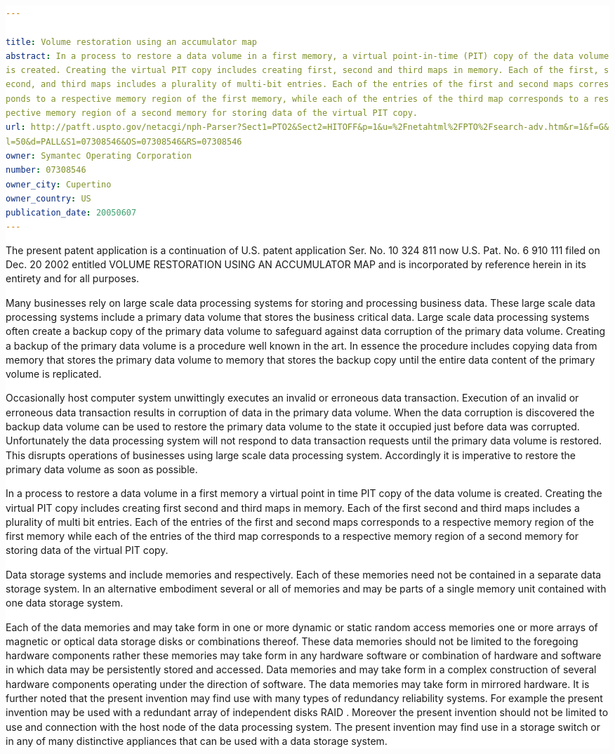 ```yaml
---

title: Volume restoration using an accumulator map
abstract: In a process to restore a data volume in a first memory, a virtual point-in-time (PIT) copy of the data volume is created. Creating the virtual PIT copy includes creating first, second and third maps in memory. Each of the first, second, and third maps includes a plurality of multi-bit entries. Each of the entries of the first and second maps corresponds to a respective memory region of the first memory, while each of the entries of the third map corresponds to a respective memory region of a second memory for storing data of the virtual PIT copy.
url: http://patft.uspto.gov/netacgi/nph-Parser?Sect1=PTO2&Sect2=HITOFF&p=1&u=%2Fnetahtml%2FPTO%2Fsearch-adv.htm&r=1&f=G&l=50&d=PALL&S1=07308546&OS=07308546&RS=07308546
owner: Symantec Operating Corporation
number: 07308546
owner_city: Cupertino
owner_country: US
publication_date: 20050607
---
```

The present patent application is a continuation of U.S. patent application Ser. No. 10 324 811 now U.S. Pat. No. 6 910 111 filed on Dec. 20 2002 entitled VOLUME RESTORATION USING AN ACCUMULATOR MAP and is incorporated by reference herein in its entirety and for all purposes.

Many businesses rely on large scale data processing systems for storing and processing business data. These large scale data processing systems include a primary data volume that stores the business critical data. Large scale data processing systems often create a backup copy of the primary data volume to safeguard against data corruption of the primary data volume. Creating a backup of the primary data volume is a procedure well known in the art. In essence the procedure includes copying data from memory that stores the primary data volume to memory that stores the backup copy until the entire data content of the primary volume is replicated.

Occasionally host computer system unwittingly executes an invalid or erroneous data transaction. Execution of an invalid or erroneous data transaction results in corruption of data in the primary data volume. When the data corruption is discovered the backup data volume can be used to restore the primary data volume to the state it occupied just before data was corrupted. Unfortunately the data processing system will not respond to data transaction requests until the primary data volume is restored. This disrupts operations of businesses using large scale data processing system. Accordingly it is imperative to restore the primary data volume as soon as possible.

In a process to restore a data volume in a first memory a virtual point in time PIT copy of the data volume is created. Creating the virtual PIT copy includes creating first second and third maps in memory. Each of the first second and third maps includes a plurality of multi bit entries. Each of the entries of the first and second maps corresponds to a respective memory region of the first memory while each of the entries of the third map corresponds to a respective memory region of a second memory for storing data of the virtual PIT copy.

Data storage systems and include memories and respectively. Each of these memories need not be contained in a separate data storage system. In an alternative embodiment several or all of memories and may be parts of a single memory unit contained with one data storage system.

Each of the data memories and may take form in one or more dynamic or static random access memories one or more arrays of magnetic or optical data storage disks or combinations thereof. These data memories should not be limited to the foregoing hardware components rather these memories may take form in any hardware software or combination of hardware and software in which data may be persistently stored and accessed. Data memories and may take form in a complex construction of several hardware components operating under the direction of software. The data memories may take form in mirrored hardware. It is further noted that the present invention may find use with many types of redundancy reliability systems. For example the present invention may be used with a redundant array of independent disks RAID . Moreover the present invention should not be limited to use and connection with the host node of the data processing system. The present invention may find use in a storage switch or in any of many distinctive appliances that can be used with a data storage system.
